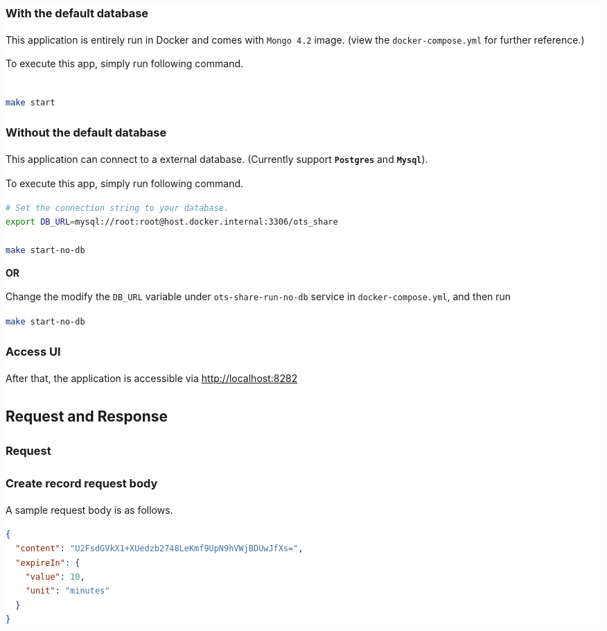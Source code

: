 ### With the default database

This application is entirely run in Docker and comes with `Mongo 4.2` image. (view the `docker-compose.yml` for further reference.)

To execute this app, simply run following command.

```bash

make start

```

### Without the default database

This application can connect to a external database.
(Currently support **`Postgres`** and **`Mysql`**).

To execute this app, simply run following command.

```bash
# Set the connection string to your database.
export DB_URL=mysql://root:root@host.docker.internal:3306/ots_share

make start-no-db
```

**OR**

Change the modify the `DB_URL` variable under `ots-share-run-no-db` service in `docker-compose.yml`,
and then run

```bash
make start-no-db
```

### Access UI

After that, the application is accessible via [http://localhost:8282](http://localhost:8282)

## Request and Response

### Request

### Create record request body

A sample request body is as follows.

```json
{
  "content": "U2FsdGVkX1+XUedzb2748LeKmf9UpN9hVWjBDUwJfXs=",
  "expireIn": {
    "value": 10,
    "unit": "minutes"
  }
}
```
